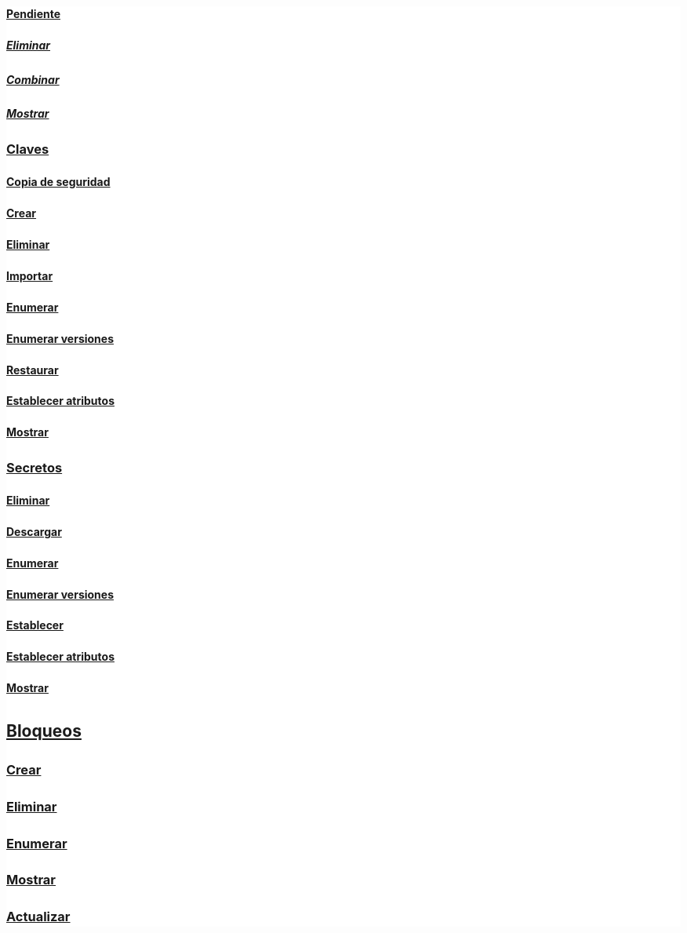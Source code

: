 #### [Pendiente](keyvault\certificate\pending.pycliyml "az keyvault certificate pending")
##### [Eliminar](keyvault\certificate\pending.pycliyml#delete "az keyvault certificate pending delete")
##### [Combinar](keyvault\certificate\pending.pycliyml#merge "az keyvault certificate pending merge")
##### [Mostrar](keyvault\certificate\pending.pycliyml#show "az keyvault certificate pending show")
### [Claves](keyvault\key.pycliyml "az keyvault key")
#### [Copia de seguridad](keyvault\key.pycliyml#backup "az keyvault key backup")
#### [Crear](keyvault\key.pycliyml#create "az keyvault key create")
#### [Eliminar](keyvault\key.pycliyml#delete "az keyvault key delete")
#### [Importar](keyvault\key.pycliyml#import "az keyvault key import")
#### [Enumerar](keyvault\key.pycliyml#list "az keyvault key list")
#### [Enumerar versiones](keyvault\key.pycliyml#list-versions "az keyvault key list-versions")
#### [Restaurar](keyvault\key.pycliyml#restore "az keyvault key restore")
#### [Establecer atributos](keyvault\key.pycliyml#set-attributes "az keyvault key set-attributes")
#### [Mostrar](keyvault\key.pycliyml#show "az keyvault key show")
### [Secretos](keyvault\secret.pycliyml "az keyvault secret")
#### [Eliminar](keyvault\secret.pycliyml#delete "az keyvault secret delete")
#### [Descargar](keyvault\secret.pycliyml#download "az keyvault secret download")
#### [Enumerar](keyvault\secret.pycliyml#list "az keyvault secret list")
#### [Enumerar versiones](keyvault\secret.pycliyml#list-versions "az keyvault secret list-versions")
#### [Establecer](keyvault\secret.pycliyml#set "az keyvault secret set")
#### [Establecer atributos](keyvault\secret.pycliyml#set-attributes "az keyvault secret set-attributes")
#### [Mostrar](keyvault\secret.pycliyml#show "az keyvault secret show")
## [Bloqueos](lock.pycliyml "az lock")
### [Crear](lock.pycliyml#create "az lock create")
### [Eliminar](lock.pycliyml#delete "az lock delete")
### [Enumerar](lock.pycliyml#list "az lock list")
### [Mostrar](lock.pycliyml#show "az lock show")
### [Actualizar](lock.pycliyml#update "az lock update")
